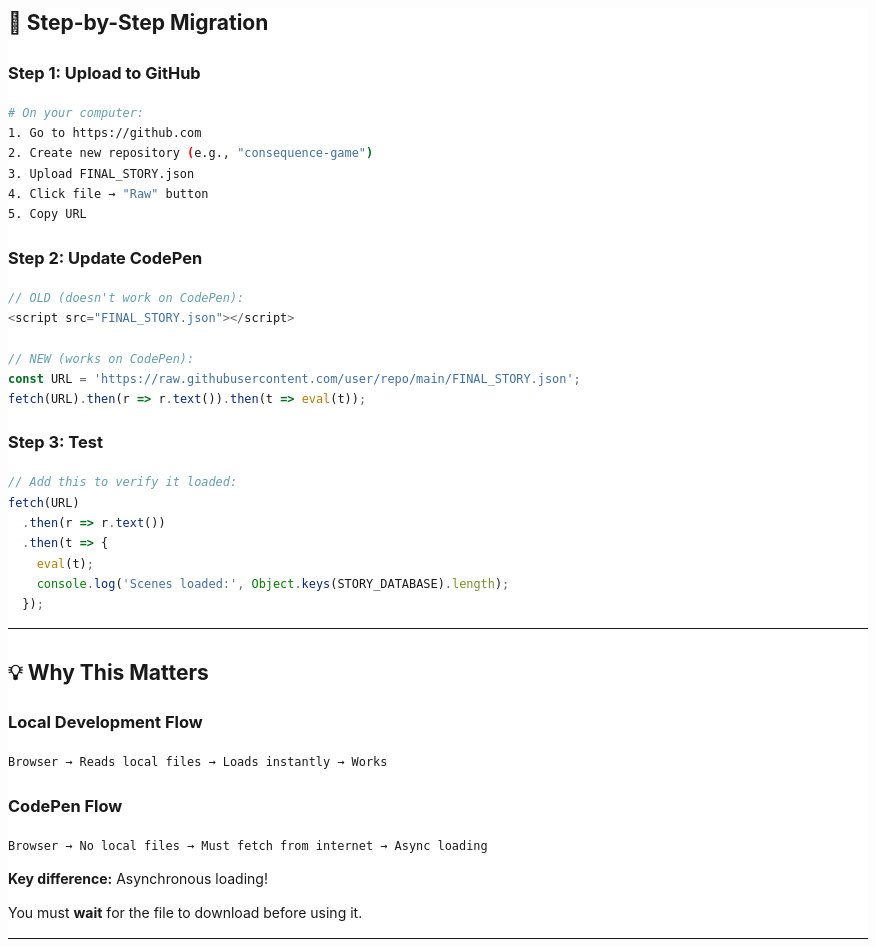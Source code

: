 ## 🎯 Step-by-Step Migration

### Step 1: Upload to GitHub
```bash
# On your computer:
1. Go to https://github.com
2. Create new repository (e.g., "consequence-game")
3. Upload FINAL_STORY.json
4. Click file → "Raw" button
5. Copy URL
```

### Step 2: Update CodePen
```javascript
// OLD (doesn't work on CodePen):
<script src="FINAL_STORY.json"></script>

// NEW (works on CodePen):
const URL = 'https://raw.githubusercontent.com/user/repo/main/FINAL_STORY.json';
fetch(URL).then(r => r.text()).then(t => eval(t));
```

### Step 3: Test
```javascript
// Add this to verify it loaded:
fetch(URL)
  .then(r => r.text())
  .then(t => {
    eval(t);
    console.log('Scenes loaded:', Object.keys(STORY_DATABASE).length);
  });
```

---

## 💡 Why This Matters

### Local Development Flow
```
Browser → Reads local files → Loads instantly → Works
```

### CodePen Flow  
```
Browser → No local files → Must fetch from internet → Async loading
```

**Key difference:** Asynchronous loading!

You must **wait** for the file to download before using it.

---
